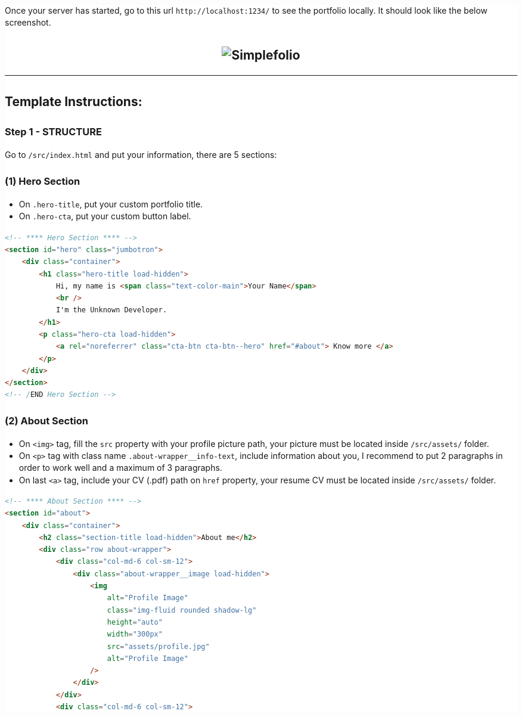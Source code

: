 Once your server has started, go to this url `http://localhost:1234/` to see the portfolio locally. It should look like the below screenshot.

<h2 align="center">
  <img src="https://github.com/cobiwave/gatsby-simplefolio/blob/master/examples/example.png" alt="Simplefolio" width="100%">
</h2>

---

## Template Instructions:

### Step 1 - STRUCTURE

Go to `/src/index.html` and put your information, there are 5 sections:

### (1) Hero Section

-   On `.hero-title`, put your custom portfolio title.
-   On `.hero-cta`, put your custom button label.

```html
<!-- **** Hero Section **** -->
<section id="hero" class="jumbotron">
    <div class="container">
        <h1 class="hero-title load-hidden">
            Hi, my name is <span class="text-color-main">Your Name</span>
            <br />
            I'm the Unknown Developer.
        </h1>
        <p class="hero-cta load-hidden">
            <a rel="noreferrer" class="cta-btn cta-btn--hero" href="#about"> Know more </a>
        </p>
    </div>
</section>
<!-- /END Hero Section -->
```

### (2) About Section

-   On `<img>` tag, fill the `src` property with your profile picture path, your picture must be located inside `/src/assets/` folder.
-   On `<p>` tag with class name `.about-wrapper__info-text`, include information about you, I recommend to put 2 paragraphs in order to work well and a maximum of 3 paragraphs.
-   On last `<a>` tag, include your CV (.pdf) path on `href` property, your resume CV must be located inside `/src/assets/` folder.

```html
<!-- **** About Section **** -->
<section id="about">
    <div class="container">
        <h2 class="section-title load-hidden">About me</h2>
        <div class="row about-wrapper">
            <div class="col-md-6 col-sm-12">
                <div class="about-wrapper__image load-hidden">
                    <img
                        alt="Profile Image"
                        class="img-fluid rounded shadow-lg"
                        height="auto"
                        width="300px"
                        src="assets/profile.jpg"
                        alt="Profile Image"
                    />
                </div>
            </div>
            <div class="col-md-6 col-sm-12">
```